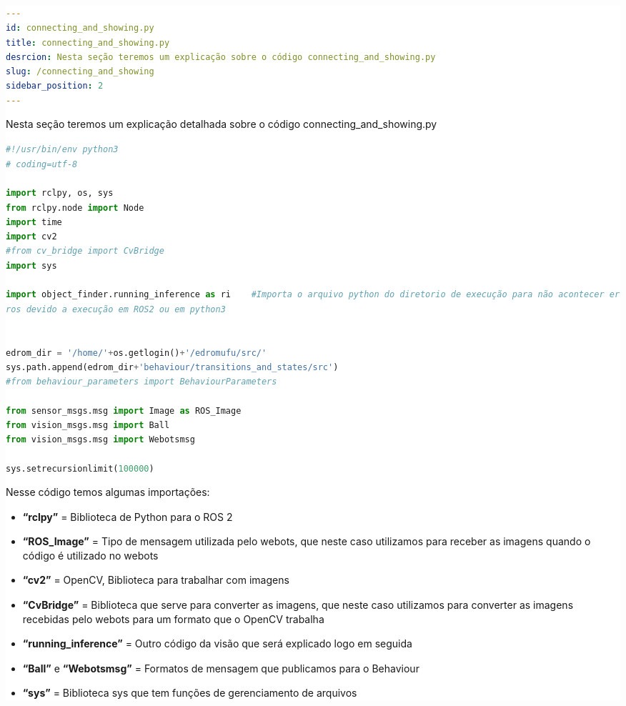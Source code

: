 ```yaml
---
id: connecting_and_showing.py
title: connecting_and_showing.py
desrcion: Nesta seção teremos um explicação sobre o código connecting_and_showing.py
slug: /connecting_and_showing
sidebar_position: 2
---
```


Nesta seção teremos um explicação detalhada sobre o código connecting_and_showing.py
  

```py title="object_finder/src/connecting_and_showing.py"
#!/usr/bin/env python3
# coding=utf-8

import rclpy, os, sys
from rclpy.node import Node
import time 
import cv2
#from cv_bridge import CvBridge
import sys

import object_finder.running_inference as ri    #Importa o arquivo python do diretorio de execução para não acontecer erros devido a execução em ROS2 ou em python3


edrom_dir = '/home/'+os.getlogin()+'/edromufu/src/'
sys.path.append(edrom_dir+'behaviour/transitions_and_states/src')
#from behaviour_parameters import BehaviourParameters

from sensor_msgs.msg import Image as ROS_Image
from vision_msgs.msg import Ball
from vision_msgs.msg import Webotsmsg

sys.setrecursionlimit(100000)
```


Nesse código temos algumas importações:

- __“rclpy”__ = Biblioteca de Python para o ROS 2

- __“ROS_Image”__ = Tipo de mensagem utilizada pelo webots, que neste caso utilizamos para receber as imagens quando o código é utilizado no webots

- __“cv2”__ = OpenCV, Biblioteca para trabalhar com imagens

- __“CvBridge”__ = Biblioteca que serve para converter as imagens, que neste caso utilizamos para converter as imagens recebidas pelo webots para um formato que o OpenCV trabalha

- __“running_inference”__ = Outro código da visão que será explicado logo em seguida

- __“Ball”__ e __“Webotsmsg”__ = Formatos de mensagem que publicamos para o Behaviour

- __“sys”__ = Biblioteca sys que tem funções de gerenciamento de arquivos

